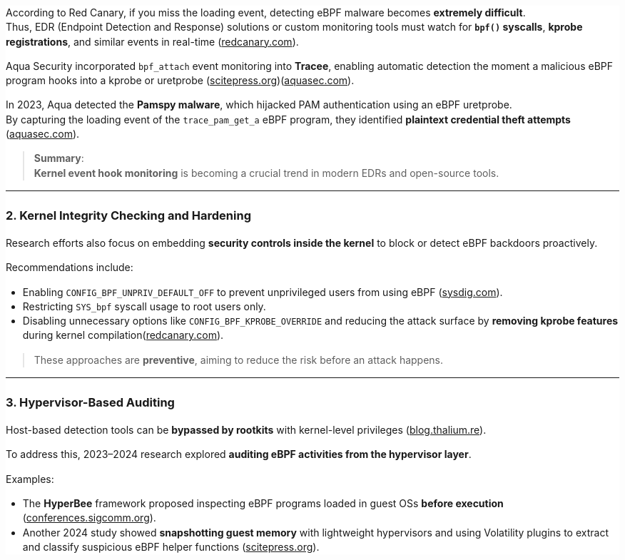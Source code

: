 According to Red Canary, if you miss the loading event, detecting eBPF malware becomes **extremely difficult**.  
Thus, EDR (Endpoint Detection and Response) solutions or custom monitoring tools must watch for **`bpf()` syscalls**, **kprobe registrations**, and similar events in real-time​ ([redcanary.com](https://redcanary.com/blog/threat-detection/ebpf-malware/#:~:text=If%20you%20suspect%20there%20may,can%E2%80%99t%20trust%20the%20data%20you)).

Aqua Security incorporated `bpf_attach` event monitoring into **Tracee**, enabling automatic detection the moment a malicious eBPF program hooks into a kprobe or uretprobe​ ([scitepress.org](https://www.scitepress.org/Papers/2024/124708/124708.pdf#:~:text=out%3A%20Tracee%20,event%20oc%02curs%20whenever%20an%20eBPF))​ ([aquasec.com](https://www.aquasec.com/blog/detecting-ebpf-malware-with-tracee/#:~:text=Aqua%20Tracee%20%E2%80%93%20Out)).

In 2023, Aqua detected the **Pamspy malware**, which hijacked PAM authentication using an eBPF uretprobe.  
By capturing the loading event of the `trace_pam_get_a` eBPF program, they identified **plaintext credential theft attempts**​ ([aquasec.com](https://www.aquasec.com/blog/detecting-ebpf-malware-with-tracee/#:~:text=Below%20you%20can%20see%20a,clear%20text%20username%20and%20password)).

> **Summary**:  
> **Kernel event hook monitoring** is becoming a crucial trend in modern EDRs and open-source tools.

---

### **2. Kernel Integrity Checking and Hardening**

Research efforts also focus on embedding **security controls inside the kernel** to block or detect eBPF backdoors proactively.

Recommendations include:

* Enabling `CONFIG_BPF_UNPRIV_DEFAULT_OFF` to prevent unprivileged users from using eBPF​ ([sysdig.com](https://sysdig.com/blog/ebpf-offensive-capabilities/#:~:text=The%20most%20effective%20way%20to,Kprobe%2C%20TC%2C%20and%20so%20on)).
* Restricting `SYS_bpf` syscall usage to root users only.
* Disabling unnecessary options like `CONFIG_BPF_KPROBE_OVERRIDE` and reducing the attack surface by **removing kprobe features** during kernel compilation​ ([redcanary.com](https://redcanary.com/blog/threat-detection/ebpf-malware/#:~:text=,programmatically%20disable%20things%20like%20kprobes)).

> These approaches are **preventive**, aiming to reduce the risk before an attack happens.

---

### **3. Hypervisor-Based Auditing**

Host-based detection tools can be **bypassed by rootkits** with kernel-level privileges​ ([blog.thalium.re](https://blog.thalium.re/posts/linux-kernel-rust-module-for-rootkit-detection/#:~:text=to%20place%20our%20EDR%20in,the%20kernel)).

To address this, 2023–2024 research explored **auditing eBPF activities from the hypervisor layer**.

Examples:

* The **HyperBee** framework proposed inspecting eBPF programs loaded in guest OSs **before execution**​ ([conferences.sigcomm.org](https://conferences.sigcomm.org/sigcomm/2023/files/workshop-ebpf/10-HyperBee.pdf#:~:text=Comprehensiveness,and%20their%20user%20space)).
* Another 2024 study showed **snapshotting guest memory** with lightweight hypervisors and using Volatility plugins to extract and classify suspicious eBPF helper functions​ ([scitepress.org](https://www.scitepress.org/Papers/2024/124708/124708.pdf#:~:text=the%20compiled%20eBPF%20programs,the%20called%20functions%20are%20identified)).
